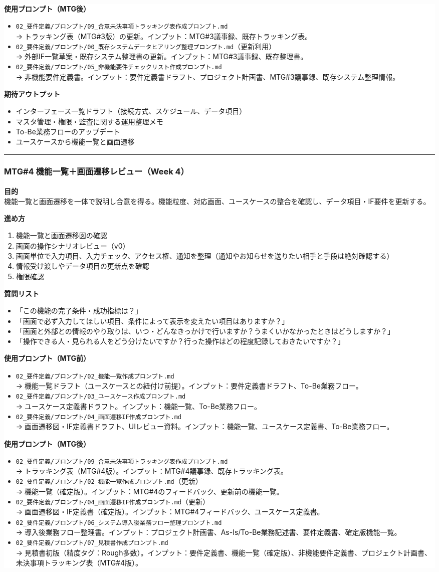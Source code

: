**使用プロンプト（MTG後）**
- `02_要件定義/プロンプト/09_合意未決事項トラッキング表作成プロンプト.md`  
  → トラッキング表（MTG#3版）の更新。インプット：MTG#3議事録、既存トラッキング表。
- `02_要件定義/プロンプト/00_既存システムデータヒアリング整理プロンプト.md`（更新利用）  
  → 外部IF一覧草案・既存システム整理書の更新。インプット：MTG#3議事録、既存整理書。
- `02_要件定義/プロンプト/05_非機能要件チェックリスト作成プロンプト.md`  
  → 非機能要件定義書。インプット：要件定義書ドラフト、プロジェクト計画書、MTG#3議事録、既存システム整理情報。

**期待アウトプット**
- インターフェース一覧ドラフト（接続方式、スケジュール、データ項目）
- マスタ管理・権限・監査に関する運用整理メモ
- To-Be業務フローのアップデート
- ユースケースから機能一覧と画面遷移

---

### MTG#4 機能一覧＋画面遷移レビュー（Week 4）

**目的**  
機能一覧と画面遷移を一体で説明し合意を得る。機能粒度、対応画面、ユースケースの整合を確認し、データ項目・IF要件を更新する。

**進め方**
1. 機能一覧と画面遷移図の確認
2. 画面の操作シナリオレビュー（v0）
3. 画面単位で入力項目、入力チェック、アクセス権、通知を整理（通知やお知らせを送りたい相手と手段は絶対確認する）
4. 情報受け渡しやデータ項目の更新点を確認
5. 権限確認

**質問リスト**
- 「この機能の完了条件・成功指標は？」
- 「画面で必ず入力してほしい項目、条件によって表示を変えたい項目はありますか？」
- 「画面と外部との情報のやり取りは、いつ・どんなきっかけで行いますか？うまくいかなかったときはどうしますか？」
- 「操作できる人・見られる人をどう分けたいですか？行った操作はどの程度記録しておきたいですか？」

**使用プロンプト（MTG前）**
- `02_要件定義/プロンプト/02_機能一覧作成プロンプト.md`  
  → 機能一覧ドラフト（ユースケースとの紐付け前提）。インプット：要件定義書ドラフト、To-Be業務フロー。
- `02_要件定義/プロンプト/03_ユースケース作成プロンプト.md`  
  → ユースケース定義書ドラフト。インプット：機能一覧、To-Be業務フロー。
- `02_要件定義/プロンプト/04_画面遷移IF作成プロンプト.md`  
  → 画面遷移図・IF定義書ドラフト、UIレビュー資料。インプット：機能一覧、ユースケース定義書、To-Be業務フロー。

**使用プロンプト（MTG後）**
- `02_要件定義/プロンプト/09_合意未決事項トラッキング表作成プロンプト.md`  
  → トラッキング表（MTG#4版）。インプット：MTG#4議事録、既存トラッキング表。
- `02_要件定義/プロンプト/02_機能一覧作成プロンプト.md`（更新）  
  → 機能一覧（確定版）。インプット：MTG#4のフィードバック、更新前の機能一覧。
- `02_要件定義/プロンプト/04_画面遷移IF作成プロンプト.md`（更新）  
  → 画面遷移図・IF定義書（確定版）。インプット：MTG#4フィードバック、ユースケース定義書。
- `02_要件定義/プロンプト/06_システム導入後業務フロー整理プロンプト.md`  
  → 導入後業務フロー整理書。インプット：プロジェクト計画書、As-Is/To-Be業務記述書、要件定義書、確定版機能一覧。
- `02_要件定義/プロンプト/07_見積書作成プロンプト.md`  
  → 見積書初版（精度タグ：Rough多数）。インプット：要件定義書、機能一覧（確定版）、非機能要件定義書、プロジェクト計画書、未決事項トラッキング表（MTG#4版）。

